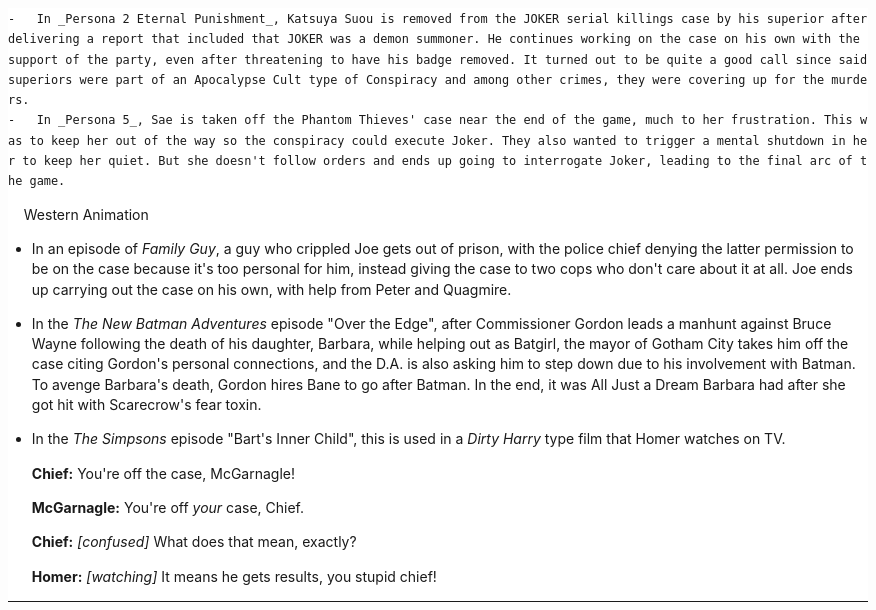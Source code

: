     -   In _Persona 2 Eternal Punishment_, Katsuya Suou is removed from the JOKER serial killings case by his superior after delivering a report that included that JOKER was a demon summoner. He continues working on the case on his own with the support of the party, even after threatening to have his badge removed. It turned out to be quite a good call since said superiors were part of an Apocalypse Cult type of Conspiracy and among other crimes, they were covering up for the murders.
    -   In _Persona 5_, Sae is taken off the Phantom Thieves' case near the end of the game, much to her frustration. This was to keep her out of the way so the conspiracy could execute Joker. They also wanted to trigger a mental shutdown in her to keep her quiet. But she doesn't follow orders and ends up going to interrogate Joker, leading to the final arc of the game.

    Western Animation 

-   In an episode of _Family Guy_, a guy who crippled Joe gets out of prison, with the police chief denying the latter permission to be on the case because it's too personal for him, instead giving the case to two cops who don't care about it at all. Joe ends up carrying out the case on his own, with help from Peter and Quagmire.
-   In the _The New Batman Adventures_ episode "Over the Edge", after Commissioner Gordon leads a manhunt against Bruce Wayne following the death of his daughter, Barbara, while helping out as Batgirl, the mayor of Gotham City takes him off the case citing Gordon's personal connections, and the D.A. is also asking him to step down due to his involvement with Batman. To avenge Barbara's death, Gordon hires Bane to go after Batman. In the end, it was All Just a Dream Barbara had after she got hit with Scarecrow's fear toxin.
-   In the _The Simpsons_ episode "Bart's Inner Child", this is used in a _Dirty Harry_ type film that Homer watches on TV.
    
    **Chief:** You're off the case, McGarnagle!
    
    **McGarnagle:** You're off _your_ case, Chief.
    
    **Chief:** _\[confused\]_ What does that mean, exactly?
    
    **Homer:** _\[watching\]_ It means he gets results, you stupid chief!
    

___